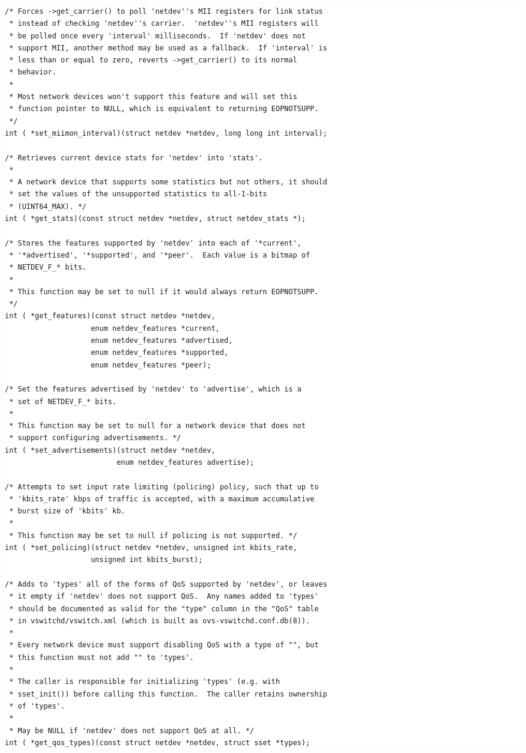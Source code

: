     /* Forces ->get_carrier() to poll 'netdev''s MII registers for link status
     * instead of checking 'netdev''s carrier.  'netdev''s MII registers will
     * be polled once every 'interval' milliseconds.  If 'netdev' does not
     * support MII, another method may be used as a fallback.  If 'interval' is
     * less than or equal to zero, reverts ->get_carrier() to its normal
     * behavior.
     *
     * Most network devices won't support this feature and will set this
     * function pointer to NULL, which is equivalent to returning EOPNOTSUPP.
     */
    int ( *set_miimon_interval)(struct netdev *netdev, long long int interval);

    /* Retrieves current device stats for 'netdev' into 'stats'.
     *
     * A network device that supports some statistics but not others, it should
     * set the values of the unsupported statistics to all-1-bits
     * (UINT64_MAX). */
    int ( *get_stats)(const struct netdev *netdev, struct netdev_stats *);

    /* Stores the features supported by 'netdev' into each of '*current',
     * '*advertised', '*supported', and '*peer'.  Each value is a bitmap of
     * NETDEV_F_* bits.
     *
     * This function may be set to null if it would always return EOPNOTSUPP.
     */
    int ( *get_features)(const struct netdev *netdev,
                        enum netdev_features *current,
                        enum netdev_features *advertised,
                        enum netdev_features *supported,
                        enum netdev_features *peer);

    /* Set the features advertised by 'netdev' to 'advertise', which is a
     * set of NETDEV_F_* bits.
     *
     * This function may be set to null for a network device that does not
     * support configuring advertisements. */
    int ( *set_advertisements)(struct netdev *netdev,
                              enum netdev_features advertise);

    /* Attempts to set input rate limiting (policing) policy, such that up to
     * 'kbits_rate' kbps of traffic is accepted, with a maximum accumulative
     * burst size of 'kbits' kb.
     *
     * This function may be set to null if policing is not supported. */
    int ( *set_policing)(struct netdev *netdev, unsigned int kbits_rate,
                        unsigned int kbits_burst);

    /* Adds to 'types' all of the forms of QoS supported by 'netdev', or leaves
     * it empty if 'netdev' does not support QoS.  Any names added to 'types'
     * should be documented as valid for the "type" column in the "QoS" table
     * in vswitchd/vswitch.xml (which is built as ovs-vswitchd.conf.db(8)).
     *
     * Every network device must support disabling QoS with a type of "", but
     * this function must not add "" to 'types'.
     *
     * The caller is responsible for initializing 'types' (e.g. with
     * sset_init()) before calling this function.  The caller retains ownership
     * of 'types'.
     *
     * May be NULL if 'netdev' does not support QoS at all. */
    int ( *get_qos_types)(const struct netdev *netdev, struct sset *types);
